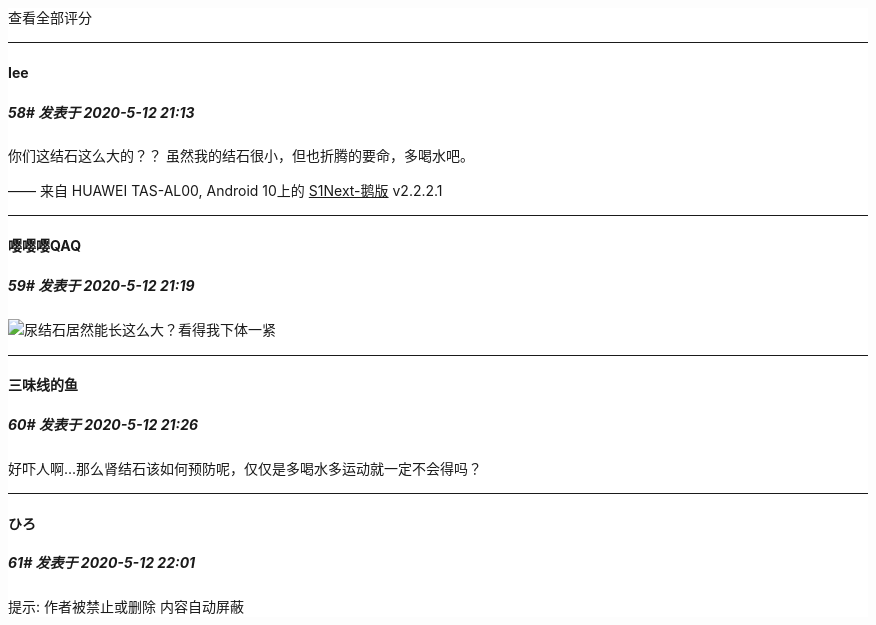 

查看全部评分






*****

####  Iee  
##### 58#       发表于 2020-5-12 21:13




你们这结石这么大的？？
虽然我的结石很小，但也折腾的要命，多喝水吧。

—— 来自 HUAWEI TAS-AL00, Android 10上的 [S1Next-鹅版](https://github.com/ykrank/S1-Next/releases) v2.2.2.1







*****

####  嘤嘤嘤QAQ  
##### 59#       发表于 2020-5-12 21:19



<img src="https://static.saraba1st.com/image/smiley/face2017/112.png" referrerpolicy="no-referrer">尿结石居然能长这么大？看得我下体一紧







*****

####  三味线的鱼  
##### 60#       发表于 2020-5-12 21:26




好吓人啊...那么肾结石该如何预防呢，仅仅是多喝水多运动就一定不会得吗？







*****

####  ひろ  
##### 61#       发表于 2020-5-12 22:01

提示: 作者被禁止或删除 内容自动屏蔽

